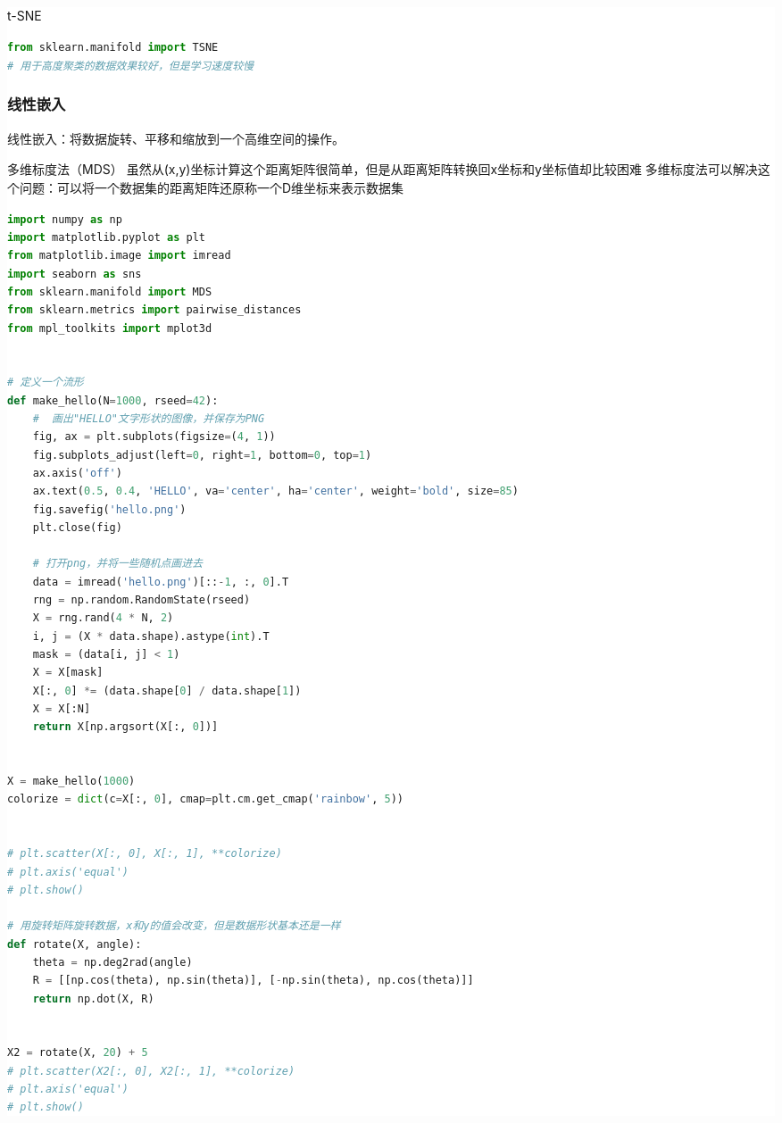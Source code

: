 t-SNE

```python
from sklearn.manifold import TSNE
# 用于高度聚类的数据效果较好，但是学习速度较慢
```

### 线性嵌入

线性嵌入：将数据旋转、平移和缩放到一个高维空间的操作。

多维标度法（MDS）
虽然从(x,y)坐标计算这个距离矩阵很简单，但是从距离矩阵转换回x坐标和y坐标值却比较困难
多维标度法可以解决这个问题：可以将一个数据集的距离矩阵还原称一个D维坐标来表示数据集

```python
import numpy as np
import matplotlib.pyplot as plt
from matplotlib.image import imread
import seaborn as sns
from sklearn.manifold import MDS
from sklearn.metrics import pairwise_distances
from mpl_toolkits import mplot3d


# 定义一个流形
def make_hello(N=1000, rseed=42):
    #  画出"HELLO"文字形状的图像，并保存为PNG
    fig, ax = plt.subplots(figsize=(4, 1))
    fig.subplots_adjust(left=0, right=1, bottom=0, top=1)
    ax.axis('off')
    ax.text(0.5, 0.4, 'HELLO', va='center', ha='center', weight='bold', size=85)
    fig.savefig('hello.png')
    plt.close(fig)

    # 打开png，并将一些随机点画进去
    data = imread('hello.png')[::-1, :, 0].T
    rng = np.random.RandomState(rseed)
    X = rng.rand(4 * N, 2)
    i, j = (X * data.shape).astype(int).T
    mask = (data[i, j] < 1)
    X = X[mask]
    X[:, 0] *= (data.shape[0] / data.shape[1])
    X = X[:N]
    return X[np.argsort(X[:, 0])]


X = make_hello(1000)
colorize = dict(c=X[:, 0], cmap=plt.cm.get_cmap('rainbow', 5))


# plt.scatter(X[:, 0], X[:, 1], **colorize)
# plt.axis('equal')
# plt.show()

# 用旋转矩阵旋转数据，x和y的值会改变，但是数据形状基本还是一样
def rotate(X, angle):
    theta = np.deg2rad(angle)
    R = [[np.cos(theta), np.sin(theta)], [-np.sin(theta), np.cos(theta)]]
    return np.dot(X, R)


X2 = rotate(X, 20) + 5
# plt.scatter(X2[:, 0], X2[:, 1], **colorize)
# plt.axis('equal')
# plt.show()
```